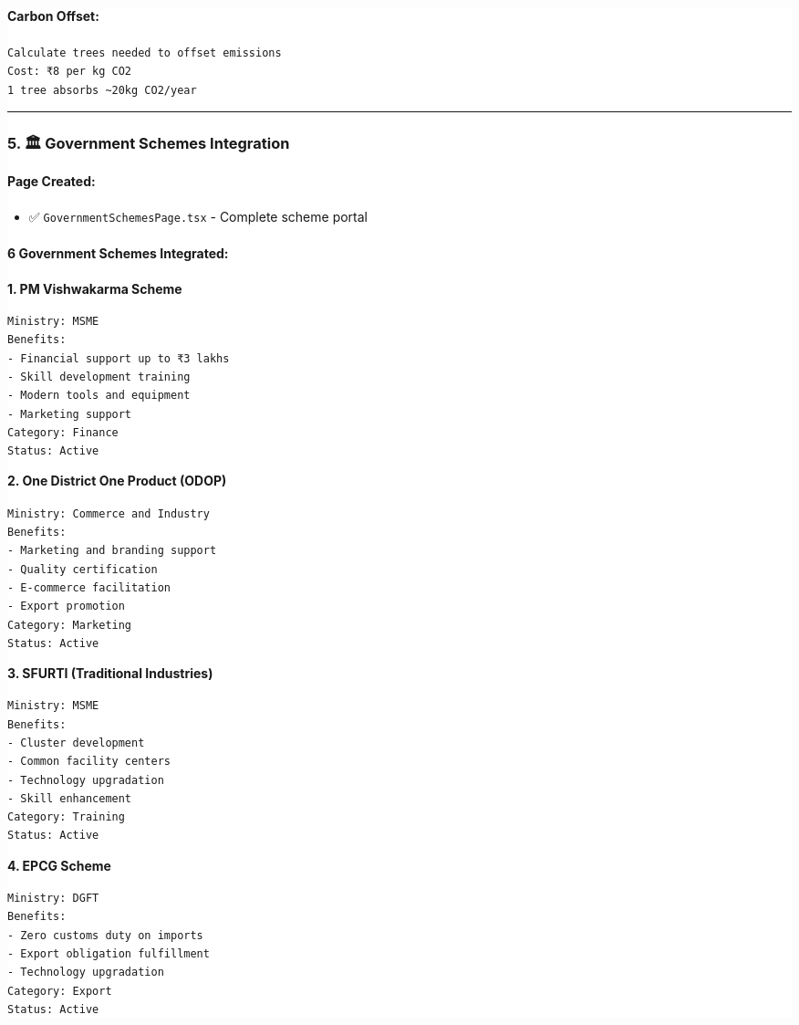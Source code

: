 #### **Carbon Offset:**
```
Calculate trees needed to offset emissions
Cost: ₹8 per kg CO2
1 tree absorbs ~20kg CO2/year
```

---

### **5. 🏛️ Government Schemes Integration**

#### **Page Created:**
- ✅ `GovernmentSchemesPage.tsx` - Complete scheme portal

#### **6 Government Schemes Integrated:**

**1. PM Vishwakarma Scheme**
```
Ministry: MSME
Benefits:
- Financial support up to ₹3 lakhs
- Skill development training
- Modern tools and equipment
- Marketing support
Category: Finance
Status: Active
```

**2. One District One Product (ODOP)**
```
Ministry: Commerce and Industry
Benefits:
- Marketing and branding support
- Quality certification
- E-commerce facilitation
- Export promotion
Category: Marketing
Status: Active
```

**3. SFURTI (Traditional Industries)**
```
Ministry: MSME
Benefits:
- Cluster development
- Common facility centers
- Technology upgradation
- Skill enhancement
Category: Training
Status: Active
```

**4. EPCG Scheme**
```
Ministry: DGFT
Benefits:
- Zero customs duty on imports
- Export obligation fulfillment
- Technology upgradation
Category: Export
Status: Active
```
